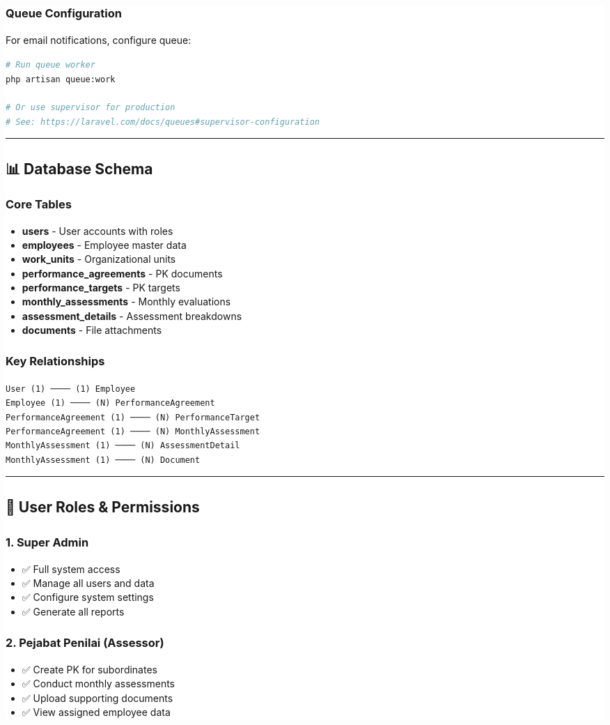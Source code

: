 ### Queue Configuration

For email notifications, configure queue:

```bash
# Run queue worker
php artisan queue:work

# Or use supervisor for production
# See: https://laravel.com/docs/queues#supervisor-configuration
```

---

## 📊 Database Schema

### Core Tables

-   **users** - User accounts with roles
-   **employees** - Employee master data
-   **work_units** - Organizational units
-   **performance_agreements** - PK documents
-   **performance_targets** - PK targets
-   **monthly_assessments** - Monthly evaluations
-   **assessment_details** - Assessment breakdowns
-   **documents** - File attachments

### Key Relationships

```
User (1) ──── (1) Employee
Employee (1) ──── (N) PerformanceAgreement
PerformanceAgreement (1) ──── (N) PerformanceTarget
PerformanceAgreement (1) ──── (N) MonthlyAssessment
MonthlyAssessment (1) ──── (N) AssessmentDetail
MonthlyAssessment (1) ──── (N) Document
```

---

## 🔐 User Roles & Permissions

### 1. Super Admin

-   ✅ Full system access
-   ✅ Manage all users and data
-   ✅ Configure system settings
-   ✅ Generate all reports

### 2. Pejabat Penilai (Assessor)

-   ✅ Create PK for subordinates
-   ✅ Conduct monthly assessments
-   ✅ Upload supporting documents
-   ✅ View assigned employee data
